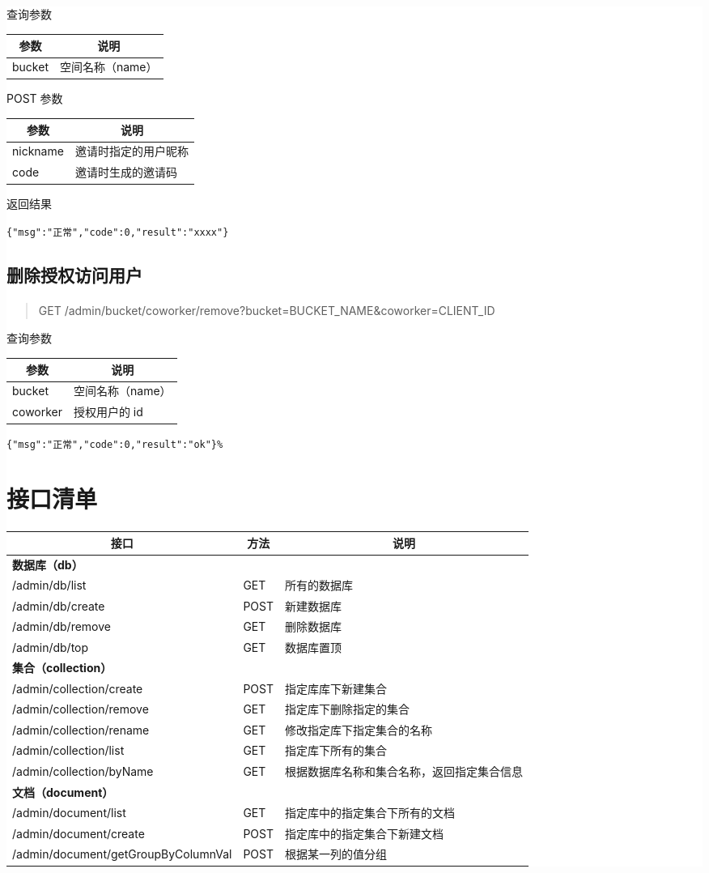 查询参数

| 参数   | 说明             |
| ------ | ---------------- |
| bucket | 空间名称（name） |

POST 参数

| 参数     | 说明                 |
| -------- | -------------------- |
| nickname | 邀请时指定的用户昵称 |
| code     | 邀请时生成的邀请码   |

返回结果

```
{"msg":"正常","code":0,"result":"xxxx"}
```

## 删除授权访问用户

> GET /admin/bucket/coworker/remove?bucket=BUCKET_NAME&coworker=CLIENT_ID

查询参数

| 参数     | 说明             |
| -------- | ---------------- |
| bucket   | 空间名称（name） |
| coworker | 授权用户的 id    |

```
{"msg":"正常","code":0,"result":"ok"}%
```

# 接口清单

| 接口                                     | 方法 | 说明                                       |
| ---------------------------------------- | ---- | ------------------------------------------ |
| **数据库（db）**                         |      |                                            |
| /admin/db/list                           | GET  | 所有的数据库                               |
| /admin/db/create                         | POST | 新建数据库                                 |
| /admin/db/remove                         | GET  | 删除数据库                                 |
| /admin/db/top                            | GET  | 数据库置顶                                 |
| **集合（collection）**                   |      |                                            |
| /admin/collection/create                 | POST | 指定库库下新建集合                         |
| /admin/collection/remove                 | GET  | 指定库下删除指定的集合                     |
| /admin/collection/rename                 | GET  | 修改指定库下指定集合的名称                 |
| /admin/collection/list                   | GET  | 指定库下所有的集合                         |
| /admin/collection/byName                 | GET  | 根据数据库名称和集合名称，返回指定集合信息 |
| **文档（document）**                     |      |                                            |
| /admin/document/list                     | GET  | 指定库中的指定集合下所有的文档             |
| /admin/document/create                   | POST | 指定库中的指定集合下新建文档               |
| /admin/document/getGroupByColumnVal      | POST | 根据某一列的值分组                         |